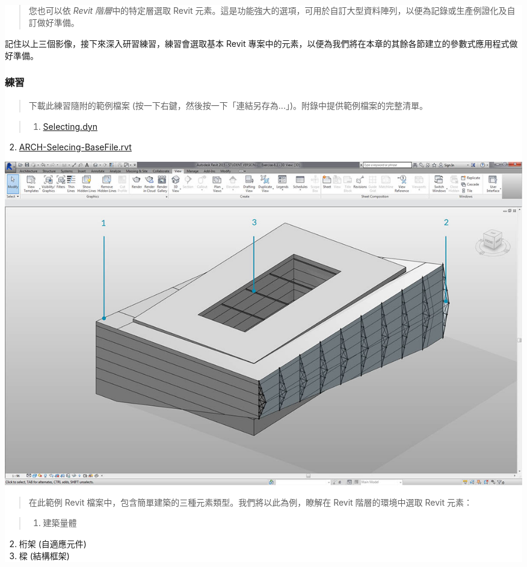 > 您也可以依 *Revit 階層*中的特定層選取 Revit 元素。這是功能強大的選項，可用於自訂大型資料陣列，以便為記錄或生產例證化及自訂做好準備。

記住以上三個影像，接下來深入研習練習，練習會選取基本 Revit 專案中的元素，以便為我們將在本章的其餘各節建立的參數式應用程式做好準備。

### 練習

> 下載此練習隨附的範例檔案 (按一下右鍵，然後按一下「連結另存為...」)。附錄中提供範例檔案的完整清單。

> 1. [Selecting.dyn](datasets/8-2/Selecting.dyn)
2. [ARCH-Selecing-BaseFile.rvt](datasets/8-2/ARCH-Selecting-BaseFile.rvt)

![練習](images/8-2/Exercise/12.jpg)

> 在此範例 Revit 檔案中，包含簡單建築的三種元素類型。我們將以此為例，瞭解在 Revit 階層的環境中選取 Revit 元素：

> 1. 建築量體
2. 桁架 (自適應元件)
3. 樑 (結構框架)
